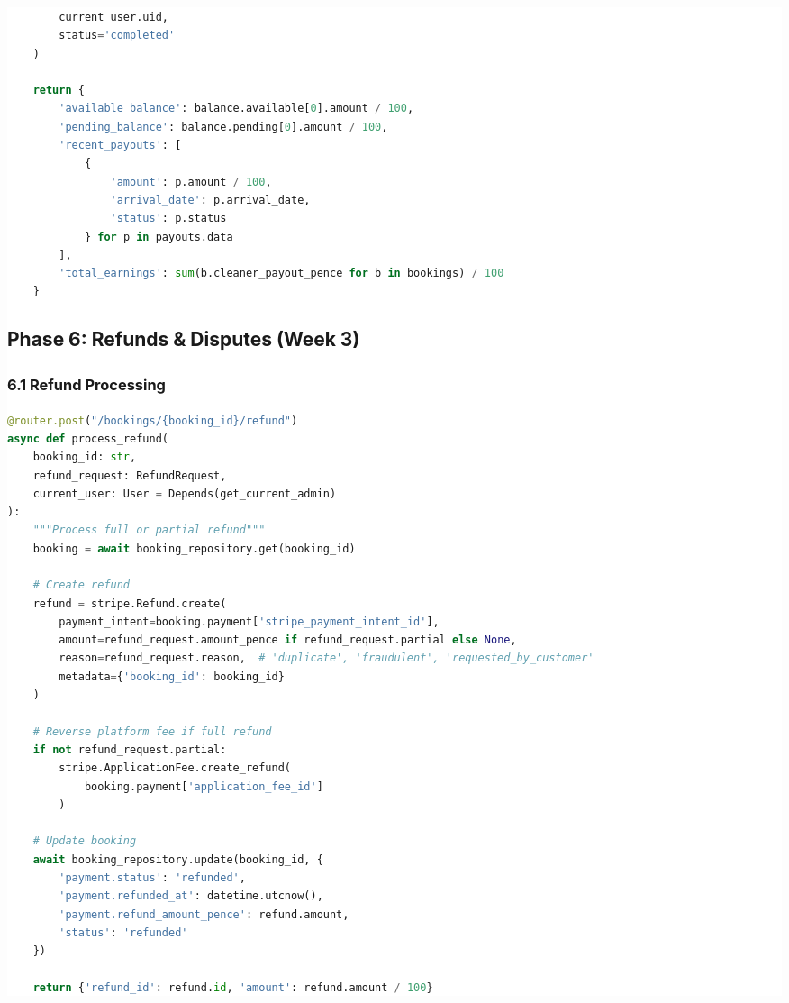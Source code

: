 ```python
        current_user.uid,
        status='completed'
    )
    
    return {
        'available_balance': balance.available[0].amount / 100,
        'pending_balance': balance.pending[0].amount / 100,
        'recent_payouts': [
            {
                'amount': p.amount / 100,
                'arrival_date': p.arrival_date,
                'status': p.status
            } for p in payouts.data
        ],
        'total_earnings': sum(b.cleaner_payout_pence for b in bookings) / 100
    }
```

## Phase 6: Refunds & Disputes (Week 3)

### 6.1 Refund Processing
```python
@router.post("/bookings/{booking_id}/refund")
async def process_refund(
    booking_id: str,
    refund_request: RefundRequest,
    current_user: User = Depends(get_current_admin)
):
    """Process full or partial refund"""
    booking = await booking_repository.get(booking_id)
    
    # Create refund
    refund = stripe.Refund.create(
        payment_intent=booking.payment['stripe_payment_intent_id'],
        amount=refund_request.amount_pence if refund_request.partial else None,
        reason=refund_request.reason,  # 'duplicate', 'fraudulent', 'requested_by_customer'
        metadata={'booking_id': booking_id}
    )
    
    # Reverse platform fee if full refund
    if not refund_request.partial:
        stripe.ApplicationFee.create_refund(
            booking.payment['application_fee_id']
        )
    
    # Update booking
    await booking_repository.update(booking_id, {
        'payment.status': 'refunded',
        'payment.refunded_at': datetime.utcnow(),
        'payment.refund_amount_pence': refund.amount,
        'status': 'refunded'
    })
    
    return {'refund_id': refund.id, 'amount': refund.amount / 100}
```
